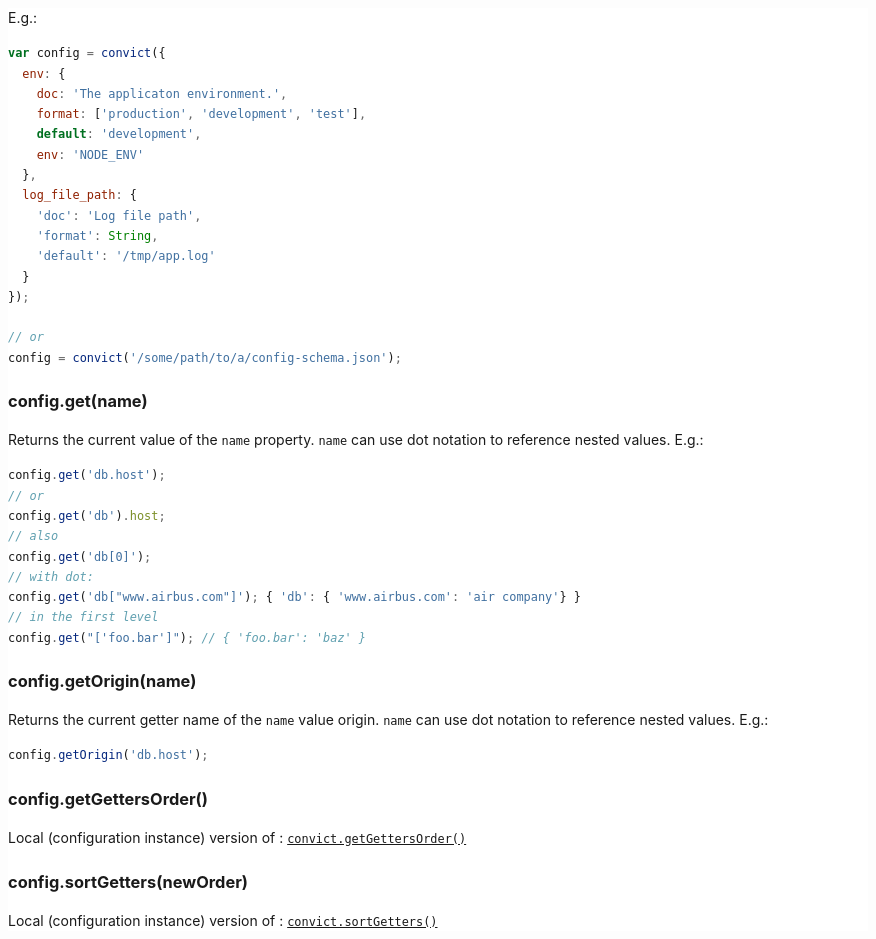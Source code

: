 E.g.:
```javascript
var config = convict({
  env: {
    doc: 'The applicaton environment.',
    format: ['production', 'development', 'test'],
    default: 'development',
    env: 'NODE_ENV'
  },
  log_file_path: {
    'doc': 'Log file path',
    'format': String,
    'default': '/tmp/app.log'
  }
});

// or
config = convict('/some/path/to/a/config-schema.json');
```

### config.get(name)

Returns the current value of the `name` property. `name` can use dot notation to reference nested values.
E.g.:
```javascript
config.get('db.host');
// or
config.get('db').host;
// also
config.get('db[0]');
// with dot:
config.get('db["www.airbus.com"]'); { 'db': { 'www.airbus.com': 'air company'} }
// in the first level
config.get("['foo.bar']"); // { 'foo.bar': 'baz' }
```

### config.getOrigin(name)

Returns the current getter name of the `name` value origin. `name` can use dot notation to reference nested values.
E.g.:
```javascript
config.getOrigin('db.host');
```

### config.getGettersOrder()

Local (configuration instance) version of : [`convict.getGettersOrder()`](#TEMP_LINK)

### config.sortGetters(newOrder)

Local (configuration instance) version of : [`convict.sortGetters()`](#TEMP_LINK)


[debug]: https://www.npmjs.com/package/debug